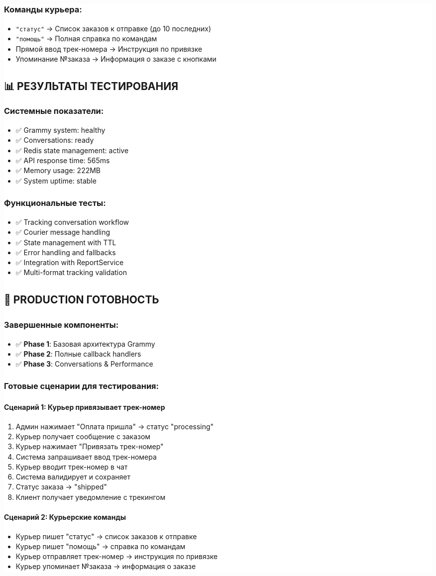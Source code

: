 ### **Команды курьера:**
- `"статус"` → Список заказов к отправке (до 10 последних)
- `"помощь"` → Полная справка по командам
- Прямой ввод трек-номера → Инструкция по привязке
- Упоминание №заказа → Информация о заказе с кнопками

## 📊 **РЕЗУЛЬТАТЫ ТЕСТИРОВАНИЯ**

### **Системные показатели:**
- ✅ Grammy system: healthy
- ✅ Conversations: ready
- ✅ Redis state management: active
- ✅ API response time: 565ms
- ✅ Memory usage: 222MB
- ✅ System uptime: stable

### **Функциональные тесты:**
- ✅ Tracking conversation workflow
- ✅ Courier message handling
- ✅ State management with TTL
- ✅ Error handling and fallbacks
- ✅ Integration with ReportService
- ✅ Multi-format tracking validation

## 🎯 **PRODUCTION ГОТОВНОСТЬ**

### **Завершенные компоненты:**
- ✅ **Phase 1**: Базовая архитектура Grammy
- ✅ **Phase 2**: Полные callback handlers 
- ✅ **Phase 3**: Conversations & Performance

### **Готовые сценарии для тестирования:**

#### **Сценарий 1: Курьер привязывает трек-номер**
1. Админ нажимает "Оплата пришла" → статус "processing"
2. Курьер получает сообщение с заказом
3. Курьер нажимает "Привязать трек-номер"
4. Система запрашивает ввод трек-номера
5. Курьер вводит трек-номер в чат
6. Система валидирует и сохраняет
7. Статус заказа → "shipped"
8. Клиент получает уведомление с трекингом

#### **Сценарий 2: Курьерские команды**
- Курьер пишет "статус" → список заказов к отправке
- Курьер пишет "помощь" → справка по командам
- Курьер отправляет трек-номер → инструкция по привязке
- Курьер упоминает №заказа → информация о заказе

